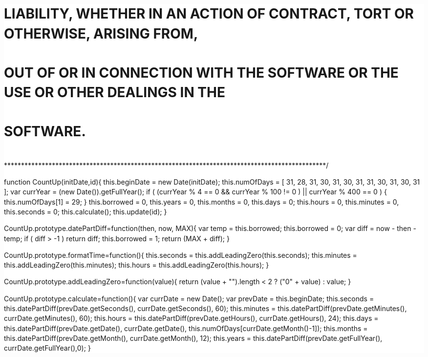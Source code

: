 # LIABILITY, WHETHER IN AN ACTION OF CONTRACT, TORT OR OTHERWISE, ARISING FROM,
# OUT OF OR IN CONNECTION WITH THE SOFTWARE OR THE USE OR OTHER DEALINGS IN THE
# SOFTWARE.
#
**********************************************************************************************/

function CountUp(initDate,id){
	this.beginDate = new Date(initDate);
	this.numOfDays = [ 31, 28, 31, 30, 31, 30, 31, 31, 30, 31, 30, 31 ];
	var currYear = (new Date()).getFullYear();
	if ( (currYear % 4 == 0 && currYear % 100 != 0 ) || currYear % 400 == 0 ) {
		this.numOfDays[1] = 29;
	}
	this.borrowed = 0, this.years = 0, this.months = 0, this.days = 0;
	this.hours = 0, this.minutes = 0, this.seconds = 0;
	this.calculate();
	this.update(id);
}

CountUp.prototype.datePartDiff=function(then, now, MAX){
	var temp = this.borrowed;
	this.borrowed = 0;
	var diff = now - then - temp;
	if ( diff > -1 ) return diff;
	this.borrowed = 1;
	return (MAX + diff);
}

CountUp.prototype.formatTime=function(){
	this.seconds = this.addLeadingZero(this.seconds);
	this.minutes = this.addLeadingZero(this.minutes);
	this.hours = this.addLeadingZero(this.hours);
}

CountUp.prototype.addLeadingZero=function(value){
	return (value + "").length < 2 ? ("0" + value) : value;
}

CountUp.prototype.calculate=function(){
	var currDate = new Date();
	var prevDate = this.beginDate;
	this.seconds = this.datePartDiff(prevDate.getSeconds(), currDate.getSeconds(), 60);
	this.minutes = this.datePartDiff(prevDate.getMinutes(), currDate.getMinutes(), 60);
	this.hours = this.datePartDiff(prevDate.getHours(), currDate.getHours(), 24);
	this.days = this.datePartDiff(prevDate.getDate(), currDate.getDate(), this.numOfDays[currDate.getMonth()-1]);
	this.months = this.datePartDiff(prevDate.getMonth(), currDate.getMonth(), 12);
	this.years = this.datePartDiff(prevDate.getFullYear(), currDate.getFullYear(),0);
}
